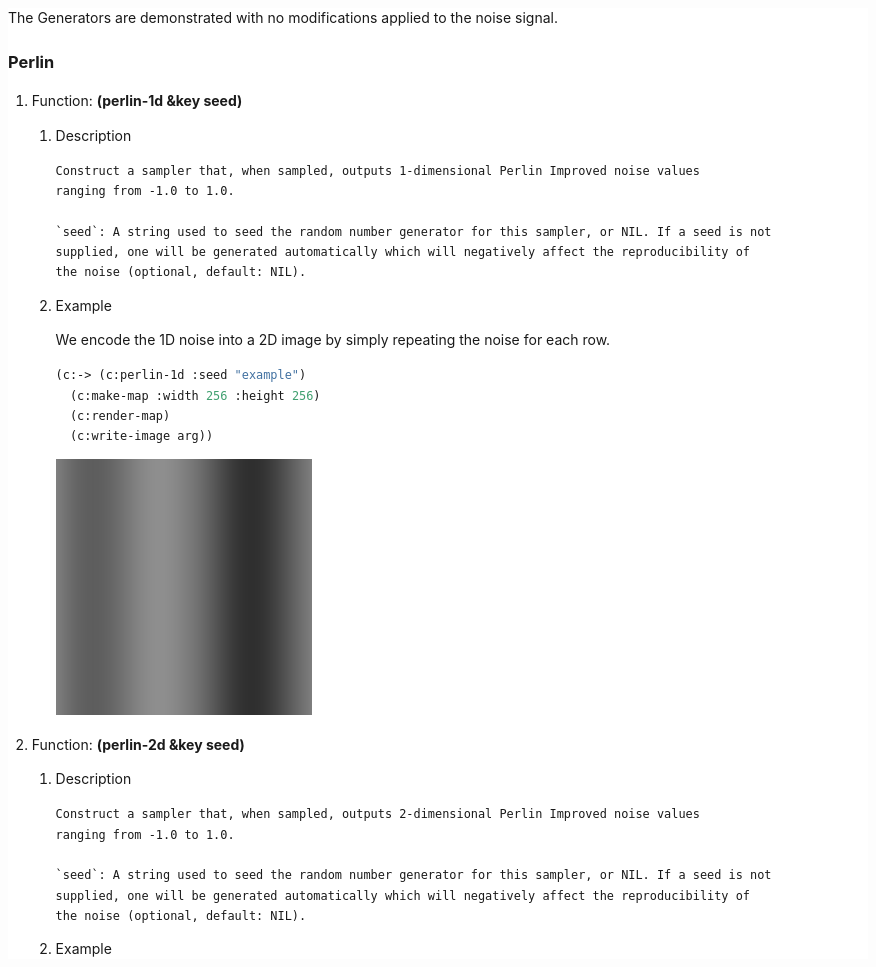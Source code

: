 The Generators are demonstrated with no modifications applied to the noise signal.


### Perlin

1.  Function: **(perlin-1d &key seed)**

    1.  Description

            Construct a sampler that, when sampled, outputs 1-dimensional Perlin Improved noise values
            ranging from -1.0 to 1.0.

            `seed`: A string used to seed the random number generator for this sampler, or NIL. If a seed is not
            supplied, one will be generated automatically which will negatively affect the reproducibility of
            the noise (optional, default: NIL).

    2.  Example

        We encode the 1D noise into a 2D image by simply repeating the noise for each row.

        ```lisp
        (c:-> (c:perlin-1d :seed "example")
          (c:make-map :width 256 :height 256)
          (c:render-map)
          (c:write-image arg))
        ```

        ![img](./img/api/perlin-1d-ex0.png)

2.  Function: **(perlin-2d &key seed)**

    1.  Description

            Construct a sampler that, when sampled, outputs 2-dimensional Perlin Improved noise values
            ranging from -1.0 to 1.0.

            `seed`: A string used to seed the random number generator for this sampler, or NIL. If a seed is not
            supplied, one will be generated automatically which will negatively affect the reproducibility of
            the noise (optional, default: NIL).

    2.  Example
